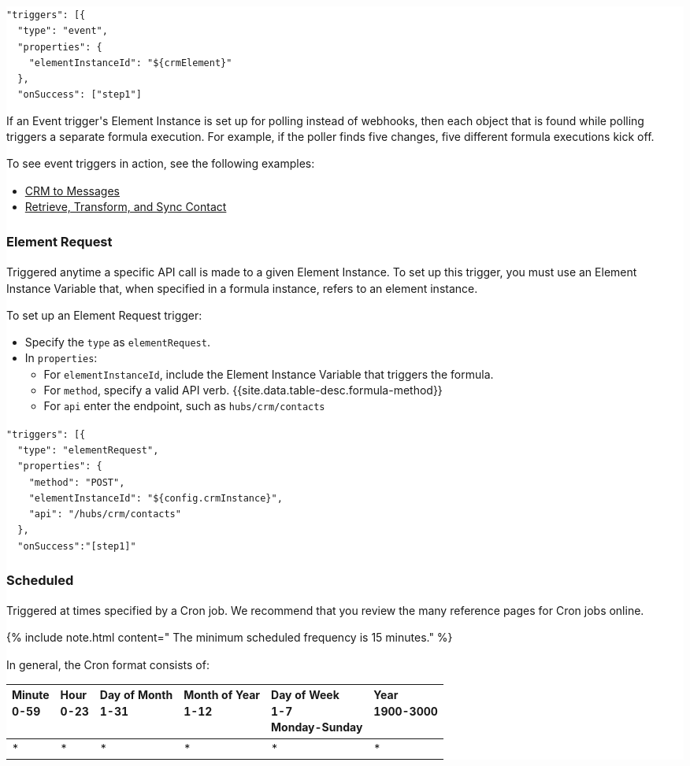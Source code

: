 ```
"triggers": [{
  "type": "event",
  "properties": {
    "elementInstanceId": "${crmElement}"
  },
  "onSuccess": ["step1"]
```

If an Event trigger's Element Instance is set up for polling instead of webhooks, then each object that is found while polling triggers a separate formula execution. For example, if the poller finds five changes, five different formula executions kick off.

To see event triggers in action, see the following examples:

* [CRM to Messages](examples.html)
* [Retrieve, Transform, and Sync Contact](examples.html#retrieve-transform-and-sync-contact)

### Element Request

Triggered anytime a specific API call is made to a given Element Instance. To set up this trigger, you must use an Element Instance Variable that, when specified in a formula instance, refers to an element instance.

To set up an Element Request trigger:

* Specify the `type` as `elementRequest`.
* In `properties`:
  * For `elementInstanceId`, include the Element Instance Variable that triggers the formula.
  * For `method`, specify a valid API verb. {{site.data.table-desc.formula-method}}
  * For `api` enter the endpoint, such as `hubs/crm/contacts`

```
"triggers": [{
  "type": "elementRequest",
  "properties": {
    "method": "POST",
    "elementInstanceId": "${config.crmInstance}",
    "api": "/hubs/crm/contacts"
  },
  "onSuccess":"[step1]"
  ```

### Scheduled

Triggered at times specified by a Cron job. We recommend that you review the many reference pages for Cron jobs online.

{% include note.html content=" The minimum scheduled frequency is 15 minutes." %}

In general, the Cron format consists of:

| Minute </br>0-59| Hour</br>0-23   | Day of Month</br>1-31   | Month of Year</br>1-12   | Day of Week</br>1-7</br>Monday-Sunday   | Year</br>1900-3000   |
| :------------- | :------------- | :------------- | :------------- | :------------- |:------------- |
|  \*  |  \*  |  \*  |  \*  |  \*  |  \*  |
